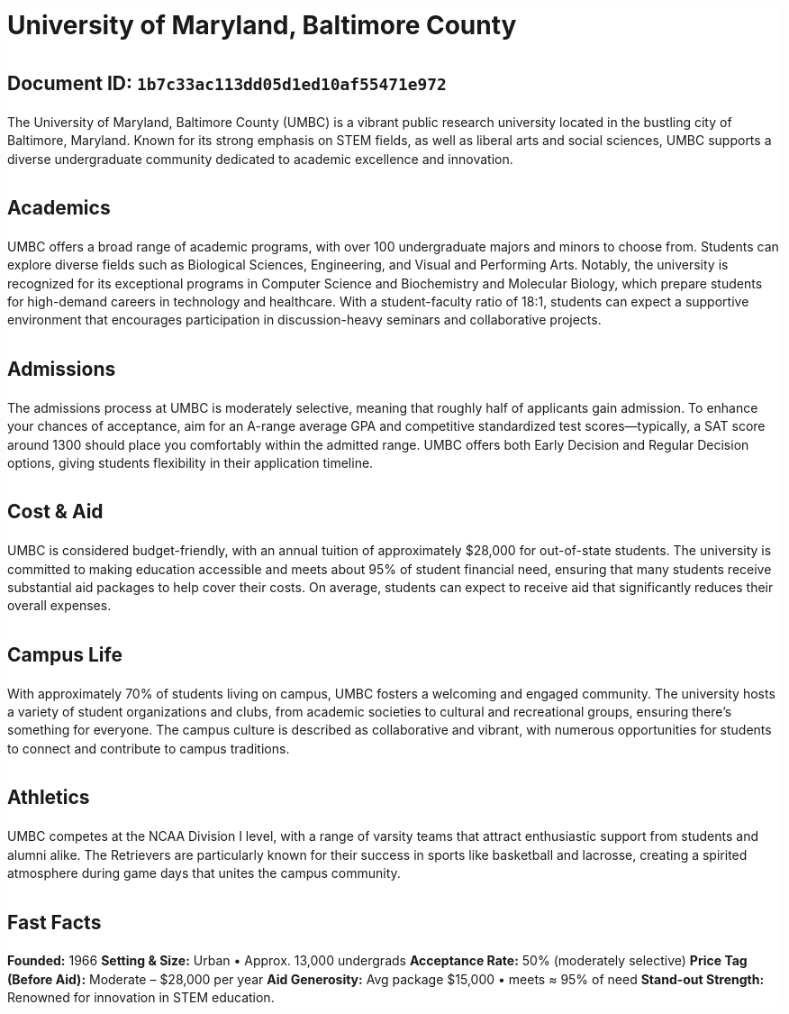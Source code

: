 # University of Maryland, Baltimore County

**Document ID:** `1b7c33ac113dd05d1ed10af55471e972`
---

The University of Maryland, Baltimore County (UMBC) is a vibrant public research university located in the bustling city of Baltimore, Maryland. Known for its strong emphasis on STEM fields, as well as liberal arts and social sciences, UMBC supports a diverse undergraduate community dedicated to academic excellence and innovation.

## Academics
UMBC offers a broad range of academic programs, with over 100 undergraduate majors and minors to choose from. Students can explore diverse fields such as Biological Sciences, Engineering, and Visual and Performing Arts. Notably, the university is recognized for its exceptional programs in Computer Science and Biochemistry and Molecular Biology, which prepare students for high-demand careers in technology and healthcare. With a student-faculty ratio of 18:1, students can expect a supportive environment that encourages participation in discussion-heavy seminars and collaborative projects.

## Admissions
The admissions process at UMBC is moderately selective, meaning that roughly half of applicants gain admission. To enhance your chances of acceptance, aim for an A-range average GPA and competitive standardized test scores—typically, a SAT score around 1300 should place you comfortably within the admitted range. UMBC offers both Early Decision and Regular Decision options, giving students flexibility in their application timeline.

## Cost & Aid
UMBC is considered budget-friendly, with an annual tuition of approximately $28,000 for out-of-state students. The university is committed to making education accessible and meets about 95% of student financial need, ensuring that many students receive substantial aid packages to help cover their costs. On average, students can expect to receive aid that significantly reduces their overall expenses.

## Campus Life
With approximately 70% of students living on campus, UMBC fosters a welcoming and engaged community. The university hosts a variety of student organizations and clubs, from academic societies to cultural and recreational groups, ensuring there’s something for everyone. The campus culture is described as collaborative and vibrant, with numerous opportunities for students to connect and contribute to campus traditions.

## Athletics
UMBC competes at the NCAA Division I level, with a range of varsity teams that attract enthusiastic support from students and alumni alike. The Retrievers are particularly known for their success in sports like basketball and lacrosse, creating a spirited atmosphere during game days that unites the campus community.

## Fast Facts
**Founded:** 1966
**Setting & Size:** Urban • Approx. 13,000 undergrads
**Acceptance Rate:** 50% (moderately selective)
**Price Tag (Before Aid):** Moderate – $28,000 per year
**Aid Generosity:** Avg package $15,000 • meets ≈ 95% of need
**Stand-out Strength:** Renowned for innovation in STEM education.
